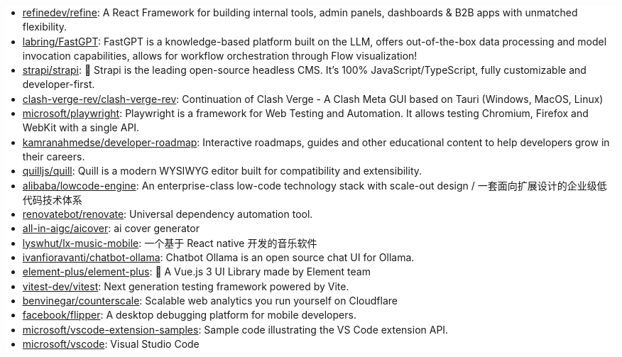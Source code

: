 * [refinedev/refine](https://github.com/refinedev/refine): A React Framework for building internal tools, admin panels, dashboards & B2B apps with unmatched flexibility.
* [labring/FastGPT](https://github.com/labring/FastGPT): FastGPT is a knowledge-based platform built on the LLM, offers out-of-the-box data processing and model invocation capabilities, allows for workflow orchestration through Flow visualization!
* [strapi/strapi](https://github.com/strapi/strapi): 🚀 Strapi is the leading open-source headless CMS. It’s 100% JavaScript/TypeScript, fully customizable and developer-first.
* [clash-verge-rev/clash-verge-rev](https://github.com/clash-verge-rev/clash-verge-rev): Continuation of Clash Verge - A Clash Meta GUI based on Tauri (Windows, MacOS, Linux)
* [microsoft/playwright](https://github.com/microsoft/playwright): Playwright is a framework for Web Testing and Automation. It allows testing Chromium, Firefox and WebKit with a single API.
* [kamranahmedse/developer-roadmap](https://github.com/kamranahmedse/developer-roadmap): Interactive roadmaps, guides and other educational content to help developers grow in their careers.
* [quilljs/quill](https://github.com/quilljs/quill): Quill is a modern WYSIWYG editor built for compatibility and extensibility.
* [alibaba/lowcode-engine](https://github.com/alibaba/lowcode-engine): An enterprise-class low-code technology stack with scale-out design / 一套面向扩展设计的企业级低代码技术体系
* [renovatebot/renovate](https://github.com/renovatebot/renovate): Universal dependency automation tool.
* [all-in-aigc/aicover](https://github.com/all-in-aigc/aicover): ai cover generator
* [lyswhut/lx-music-mobile](https://github.com/lyswhut/lx-music-mobile): 一个基于 React native 开发的音乐软件
* [ivanfioravanti/chatbot-ollama](https://github.com/ivanfioravanti/chatbot-ollama): Chatbot Ollama is an open source chat UI for Ollama.
* [element-plus/element-plus](https://github.com/element-plus/element-plus): 🎉 A Vue.js 3 UI Library made by Element team
* [vitest-dev/vitest](https://github.com/vitest-dev/vitest): Next generation testing framework powered by Vite.
* [benvinegar/counterscale](https://github.com/benvinegar/counterscale): Scalable web analytics you run yourself on Cloudflare
* [facebook/flipper](https://github.com/facebook/flipper): A desktop debugging platform for mobile developers.
* [microsoft/vscode-extension-samples](https://github.com/microsoft/vscode-extension-samples): Sample code illustrating the VS Code extension API.
* [microsoft/vscode](https://github.com/microsoft/vscode): Visual Studio Code
